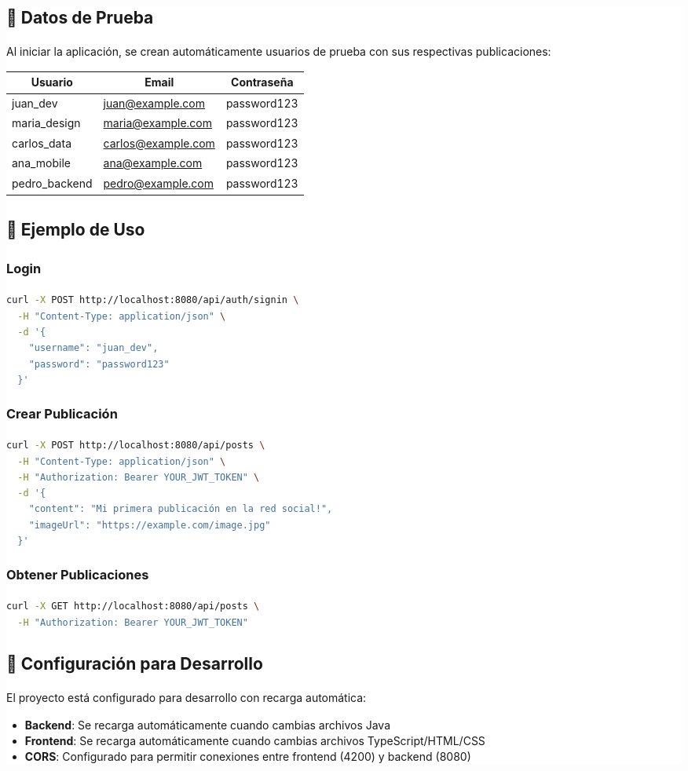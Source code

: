 ## 🧪 Datos de Prueba

Al iniciar la aplicación, se crean automáticamente usuarios de prueba con sus respectivas publicaciones:

| Usuario | Email | Contraseña |
|---------|-------|------------|
| juan_dev | juan@example.com | password123 |
| maria_design | maria@example.com | password123 |
| carlos_data | carlos@example.com | password123 |
| ana_mobile | ana@example.com | password123 |
| pedro_backend | pedro@example.com | password123 |

## 🔑 Ejemplo de Uso

### Login
```bash
curl -X POST http://localhost:8080/api/auth/signin \
  -H "Content-Type: application/json" \
  -d '{
    "username": "juan_dev",
    "password": "password123"
  }'
```

### Crear Publicación
```bash
curl -X POST http://localhost:8080/api/posts \
  -H "Content-Type: application/json" \
  -H "Authorization: Bearer YOUR_JWT_TOKEN" \
  -d '{
    "content": "Mi primera publicación en la red social!",
    "imageUrl": "https://example.com/image.jpg"
  }'
```

### Obtener Publicaciones
```bash
curl -X GET http://localhost:8080/api/posts \
  -H "Authorization: Bearer YOUR_JWT_TOKEN"
```

## 🔧 Configuración para Desarrollo

El proyecto está configurado para desarrollo con recarga automática:

- **Backend**: Se recarga automáticamente cuando cambias archivos Java
- **Frontend**: Se recarga automáticamente cuando cambias archivos TypeScript/HTML/CSS
- **CORS**: Configurado para permitir conexiones entre frontend (4200) y backend (8080)
